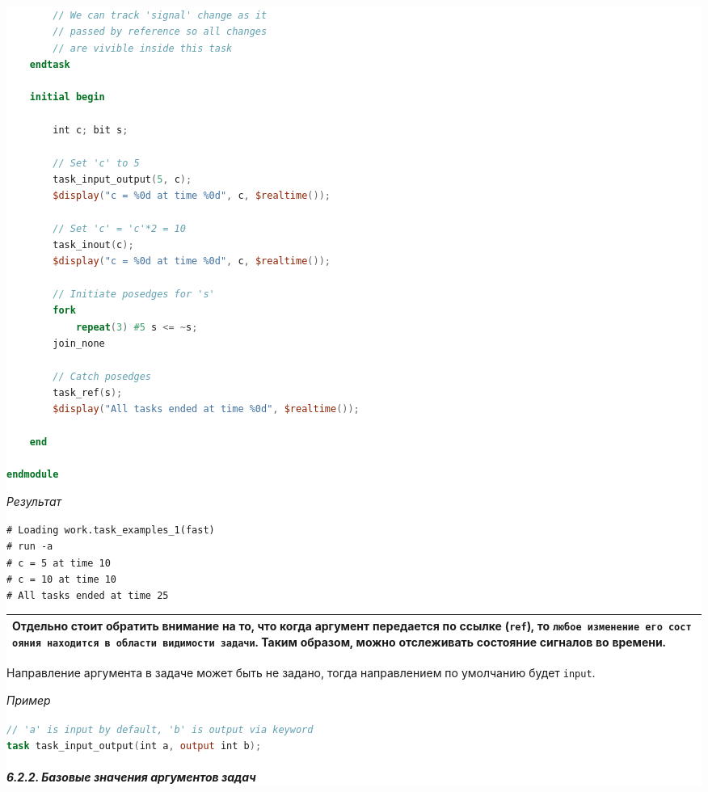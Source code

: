 ```verilog
        // We can track 'signal' change as it
        // passed by reference so all changes
        // are vivible inside this task
    endtask

    initial begin

        int c; bit s;

        // Set 'c' to 5
        task_input_output(5, c);
        $display("c = %0d at time %0d", c, $realtime());

        // Set 'c' = 'c'*2 = 10
        task_inout(c);
        $display("c = %0d at time %0d", c, $realtime());

        // Initiate posedges for 's'
        fork
            repeat(3) #5 s <= ~s;
        join_none

        // Catch posedges
        task_ref(s);
        $display("All tasks ended at time %0d", $realtime());

    end

endmodule
```

_Результат_

```
# Loading work.task_examples_1(fast)
# run -a
# c = 5 at time 10
# c = 10 at time 10
# All tasks ended at time 25
```

|Отдельно стоит обратить внимание на то, что когда аргумент передается по ссылке (`ref`), то `любое изменение его состояния находится в области видимости задачи`. Таким образом, можно отслеживать состояние сигналов во времени.|
|:---|

Направление аргумента в задаче может быть не задано, тогда направлением по умолчанию будет `input`.

_Пример_

```verilog
// 'a' is input by default, 'b' is output via keyword
task task_input_output(int a, output int b);
```

##### 6.2.2. Базовые значения аргументов задач
